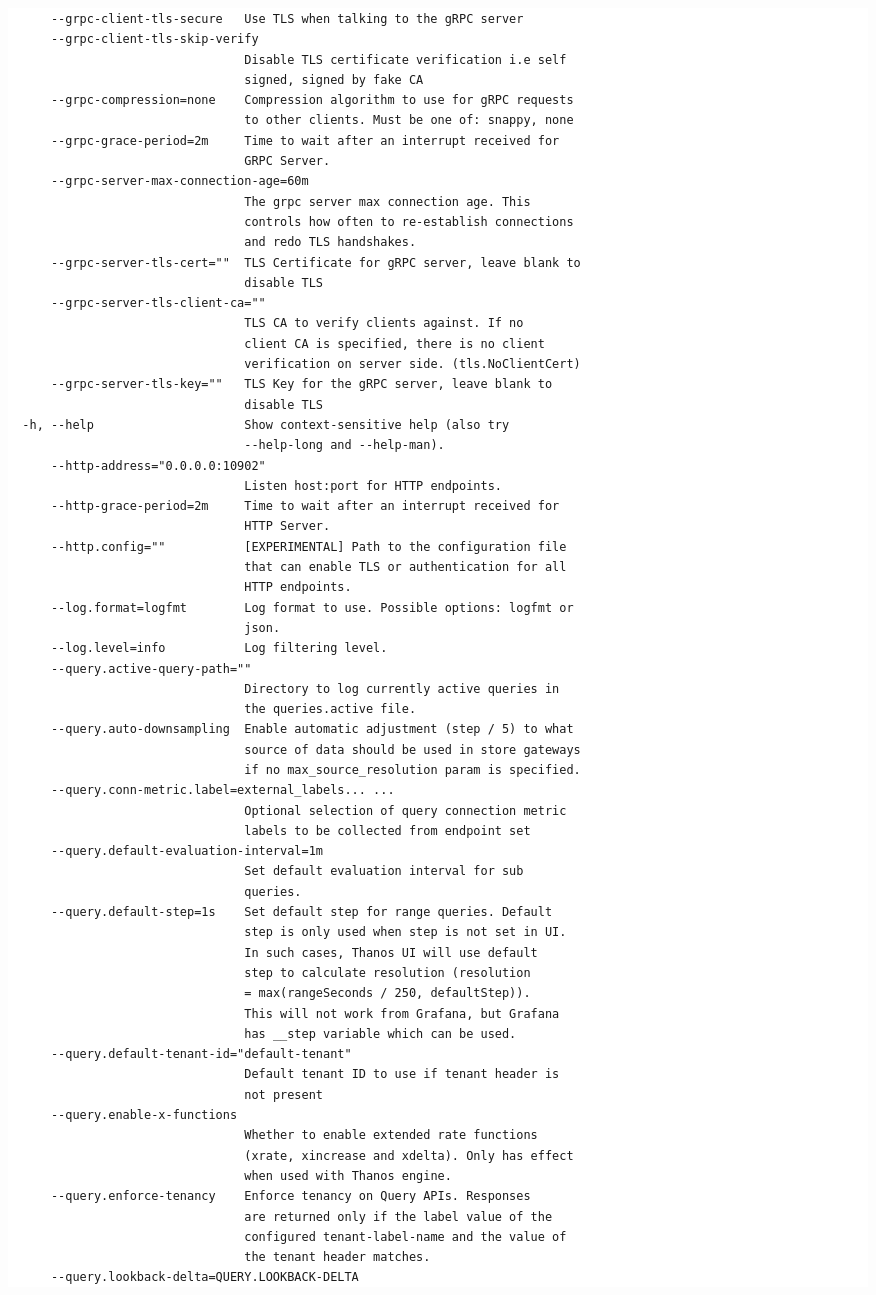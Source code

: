 ```$ mdox-exec="thanos query --help"
      --grpc-client-tls-secure   Use TLS when talking to the gRPC server
      --grpc-client-tls-skip-verify
                                 Disable TLS certificate verification i.e self
                                 signed, signed by fake CA
      --grpc-compression=none    Compression algorithm to use for gRPC requests
                                 to other clients. Must be one of: snappy, none
      --grpc-grace-period=2m     Time to wait after an interrupt received for
                                 GRPC Server.
      --grpc-server-max-connection-age=60m
                                 The grpc server max connection age. This
                                 controls how often to re-establish connections
                                 and redo TLS handshakes.
      --grpc-server-tls-cert=""  TLS Certificate for gRPC server, leave blank to
                                 disable TLS
      --grpc-server-tls-client-ca=""
                                 TLS CA to verify clients against. If no
                                 client CA is specified, there is no client
                                 verification on server side. (tls.NoClientCert)
      --grpc-server-tls-key=""   TLS Key for the gRPC server, leave blank to
                                 disable TLS
  -h, --help                     Show context-sensitive help (also try
                                 --help-long and --help-man).
      --http-address="0.0.0.0:10902"
                                 Listen host:port for HTTP endpoints.
      --http-grace-period=2m     Time to wait after an interrupt received for
                                 HTTP Server.
      --http.config=""           [EXPERIMENTAL] Path to the configuration file
                                 that can enable TLS or authentication for all
                                 HTTP endpoints.
      --log.format=logfmt        Log format to use. Possible options: logfmt or
                                 json.
      --log.level=info           Log filtering level.
      --query.active-query-path=""
                                 Directory to log currently active queries in
                                 the queries.active file.
      --query.auto-downsampling  Enable automatic adjustment (step / 5) to what
                                 source of data should be used in store gateways
                                 if no max_source_resolution param is specified.
      --query.conn-metric.label=external_labels... ...
                                 Optional selection of query connection metric
                                 labels to be collected from endpoint set
      --query.default-evaluation-interval=1m
                                 Set default evaluation interval for sub
                                 queries.
      --query.default-step=1s    Set default step for range queries. Default
                                 step is only used when step is not set in UI.
                                 In such cases, Thanos UI will use default
                                 step to calculate resolution (resolution
                                 = max(rangeSeconds / 250, defaultStep)).
                                 This will not work from Grafana, but Grafana
                                 has __step variable which can be used.
      --query.default-tenant-id="default-tenant"
                                 Default tenant ID to use if tenant header is
                                 not present
      --query.enable-x-functions
                                 Whether to enable extended rate functions
                                 (xrate, xincrease and xdelta). Only has effect
                                 when used with Thanos engine.
      --query.enforce-tenancy    Enforce tenancy on Query APIs. Responses
                                 are returned only if the label value of the
                                 configured tenant-label-name and the value of
                                 the tenant header matches.
      --query.lookback-delta=QUERY.LOOKBACK-DELTA
```
